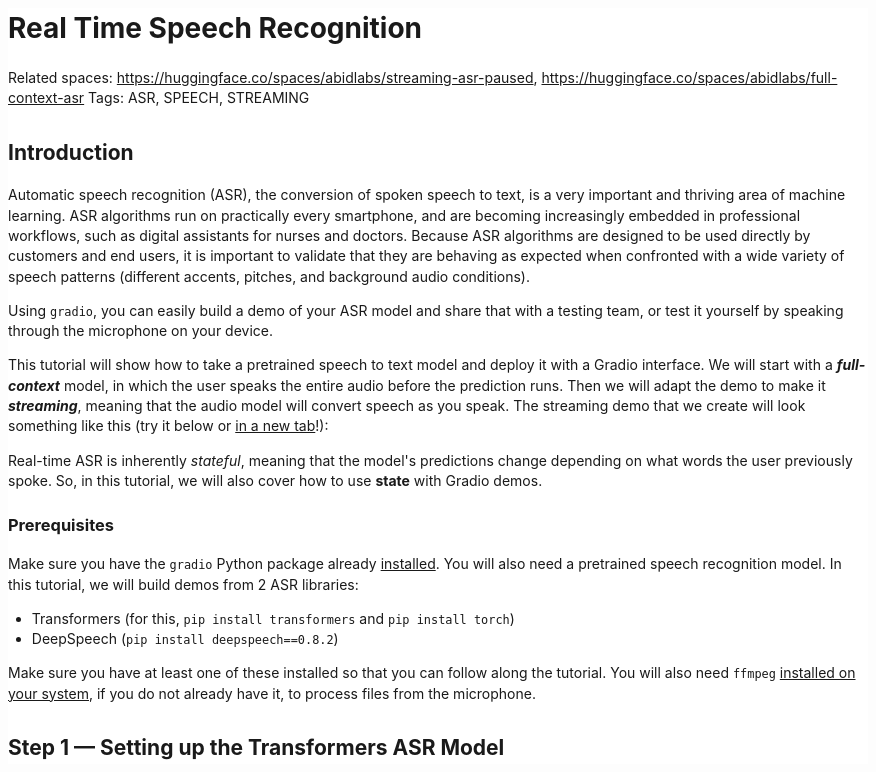 # Real Time Speech Recognition 

Related spaces: https://huggingface.co/spaces/abidlabs/streaming-asr-paused, https://huggingface.co/spaces/abidlabs/full-context-asr
Tags: ASR, SPEECH, STREAMING

## Introduction

Automatic speech recognition (ASR), the conversion of spoken speech to text, is a very important and thriving area of machine learning. ASR algorithms run on practically every smartphone, and are becoming increasingly embedded in professional workflows, such as digital assistants for nurses and doctors. Because ASR algorithms are designed to be used directly by customers and end users, it is important to validate that they are behaving as expected when confronted with a wide variety of speech patterns (different accents, pitches, and background audio conditions).

Using `gradio`, you can easily build a demo of your ASR model and share that with a testing team, or test it yourself by speaking through the microphone on your device.

This tutorial will show how to take a pretrained speech to text model and deploy it with a Gradio interface. We will start with a ***full-context*** model, in which the user speaks the entire audio before the prediction runs. Then we will adapt the demo to make it ***streaming***, meaning that the audio model will convert speech as you speak. The streaming demo that we create will look something like this (try it below or [in a new tab](https://huggingface.co/spaces/abidlabs/streaming-asr-paused)!):

<iframe src="https://abidlabs-streaming-asr-paused.hf.space" frameBorder="0" height="350" title="Gradio app" class="container p-0 flex-grow space-iframe" allow="accelerometer; ambient-light-sensor; autoplay; battery; camera; document-domain; encrypted-media; fullscreen; geolocation; gyroscope; layout-animations; legacy-image-formats; magnetometer; microphone; midi; oversized-images; payment; picture-in-picture; publickey-credentials-get; sync-xhr; usb; vr ; wake-lock; xr-spatial-tracking" sandbox="allow-forms allow-modals allow-popups allow-popups-to-escape-sandbox allow-same-origin allow-scripts allow-downloads"></iframe>

Real-time ASR is inherently *stateful*, meaning that the model's predictions change depending on what words the user previously spoke. So, in this tutorial, we will also cover how to use **state** with Gradio demos. 

### Prerequisites

Make sure you have the `gradio` Python package already [installed](/getting_started). You will also need a pretrained speech recognition model. In this tutorial, we will build demos from 2 ASR libraries:

* Transformers (for this, `pip install transformers` and `pip install torch`) 
* DeepSpeech (`pip install deepspeech==0.8.2`)

Make sure you have at least one of these installed so that you can follow along the tutorial. You will also need `ffmpeg` [installed on your system](https://www.ffmpeg.org/download.html), if you do not already have it, to process files from the microphone.

## Step 1 — Setting up the Transformers ASR Model
